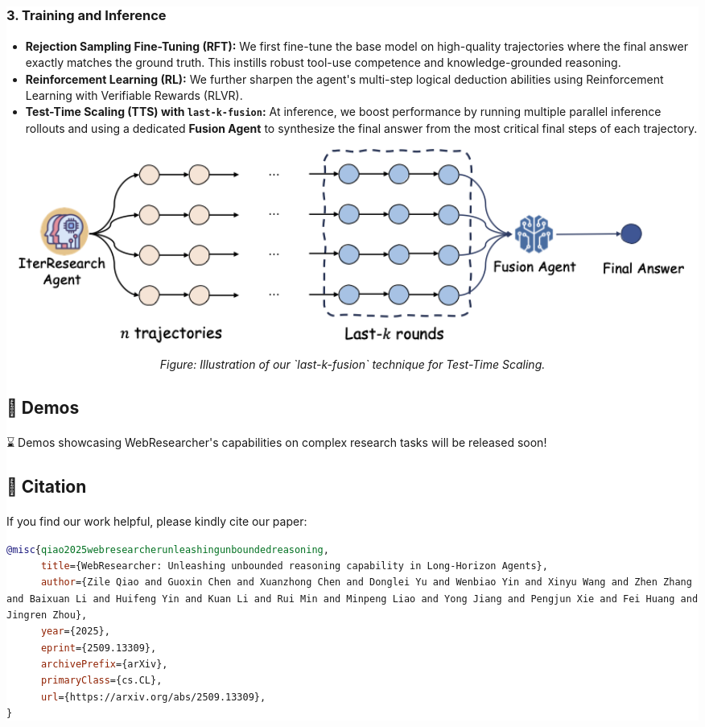 ### 3. Training and Inference

-   **Rejection Sampling Fine-Tuning (RFT):** We first fine-tune the base model on high-quality trajectories where the final answer exactly matches the ground truth. This instills robust tool-use competence and knowledge-grounded reasoning.
-   **Reinforcement Learning (RL):** We further sharpen the agent's multi-step logical deduction abilities using Reinforcement Learning with Verifiable Rewards (RLVR).
-   **Test-Time Scaling (TTS) with `last-k-fusion`:** At inference, we boost performance by running multiple parallel inference rollouts and using a dedicated **Fusion Agent** to synthesize the final answer from the most critical final steps of each trajectory.

<p align="center">
  <img src="./assets/tts-fig-v1.png" alt="Last-k-Fusion" width="100%"/>
  <br>
  <em>Figure: Illustration of our `last-k-fusion` technique for Test-Time Scaling.</em>
</p>

## 🎥 Demos

⌛️ Demos showcasing WebResearcher's capabilities on complex research tasks will be released soon!

## 📑 Citation

If you find our work helpful, please kindly cite our paper:

```bibtex
@misc{qiao2025webresearcherunleashingunboundedreasoning,
      title={WebResearcher: Unleashing unbounded reasoning capability in Long-Horizon Agents}, 
      author={Zile Qiao and Guoxin Chen and Xuanzhong Chen and Donglei Yu and Wenbiao Yin and Xinyu Wang and Zhen Zhang and Baixuan Li and Huifeng Yin and Kuan Li and Rui Min and Minpeng Liao and Yong Jiang and Pengjun Xie and Fei Huang and Jingren Zhou},
      year={2025},
      eprint={2509.13309},
      archivePrefix={arXiv},
      primaryClass={cs.CL},
      url={https://arxiv.org/abs/2509.13309}, 
}
```
